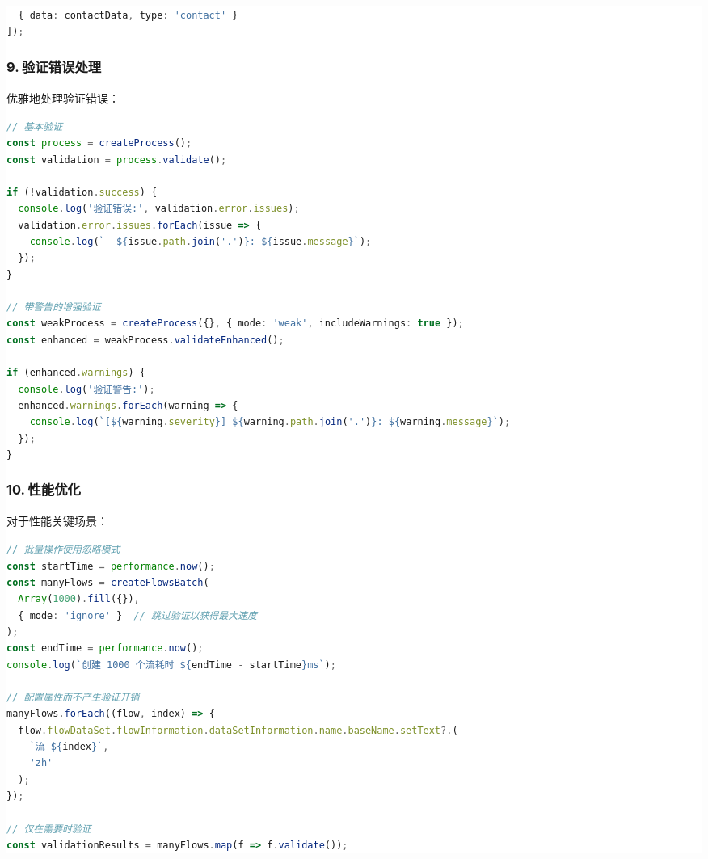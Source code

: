 ```typescript
  { data: contactData, type: 'contact' }
]);
```

### 9. 验证错误处理

优雅地处理验证错误：

```typescript
// 基本验证
const process = createProcess();
const validation = process.validate();

if (!validation.success) {
  console.log('验证错误:', validation.error.issues);
  validation.error.issues.forEach(issue => {
    console.log(`- ${issue.path.join('.')}: ${issue.message}`);
  });
}

// 带警告的增强验证
const weakProcess = createProcess({}, { mode: 'weak', includeWarnings: true });
const enhanced = weakProcess.validateEnhanced();

if (enhanced.warnings) {
  console.log('验证警告:');
  enhanced.warnings.forEach(warning => {
    console.log(`[${warning.severity}] ${warning.path.join('.')}: ${warning.message}`);
  });
}
```

### 10. 性能优化

对于性能关键场景：

```typescript
// 批量操作使用忽略模式
const startTime = performance.now();
const manyFlows = createFlowsBatch(
  Array(1000).fill({}),
  { mode: 'ignore' }  // 跳过验证以获得最大速度
);
const endTime = performance.now();
console.log(`创建 1000 个流耗时 ${endTime - startTime}ms`);

// 配置属性而不产生验证开销
manyFlows.forEach((flow, index) => {
  flow.flowDataSet.flowInformation.dataSetInformation.name.baseName.setText?.(
    `流 ${index}`,
    'zh'
  );
});

// 仅在需要时验证
const validationResults = manyFlows.map(f => f.validate());
```
